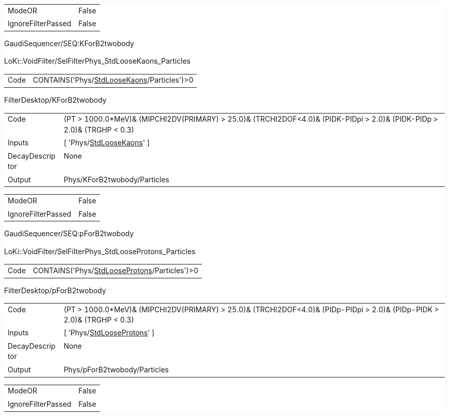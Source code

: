 |                    |       |
|--------------------|-------|
| ModeOR             | False |
| IgnoreFilterPassed | False |

GaudiSequencer/SEQ:KForB2twobody

LoKi::VoidFilter/SelFilterPhys_StdLooseKaons_Particles

|      |                                                                                            |
|------|--------------------------------------------------------------------------------------------|
| Code | CONTAINS('Phys/[StdLooseKaons](./stripping21-commonparticles-stdloosekaons)/Particles')\>0 |

FilterDesktop/KForB2twobody

|                 |                                                                                                                              |
|-----------------|------------------------------------------------------------------------------------------------------------------------------|
| Code            | (PT \> 1000.0\*MeV)& (MIPCHI2DV(PRIMARY) \> 25.0)& (TRCHI2DOF\<4.0)& (PIDK-PIDpi \> 2.0)& (PIDK-PIDp \> 2.0)& (TRGHP \< 0.3) |
| Inputs          | [ 'Phys/[StdLooseKaons](./stripping21-commonparticles-stdloosekaons)' ]                                                    |
| DecayDescriptor | None                                                                                                                         |
| Output          | Phys/KForB2twobody/Particles                                                                                                 |

|                    |       |
|--------------------|-------|
| ModeOR             | False |
| IgnoreFilterPassed | False |

GaudiSequencer/SEQ:pForB2twobody

LoKi::VoidFilter/SelFilterPhys_StdLooseProtons_Particles

|      |                                                                                                |
|------|------------------------------------------------------------------------------------------------|
| Code | CONTAINS('Phys/[StdLooseProtons](./stripping21-commonparticles-stdlooseprotons)/Particles')\>0 |

FilterDesktop/pForB2twobody

|                 |                                                                                                                              |
|-----------------|------------------------------------------------------------------------------------------------------------------------------|
| Code            | (PT \> 1000.0\*MeV)& (MIPCHI2DV(PRIMARY) \> 25.0)& (TRCHI2DOF\<4.0)& (PIDp-PIDpi \> 2.0)& (PIDp-PIDK \> 2.0)& (TRGHP \< 0.3) |
| Inputs          | [ 'Phys/[StdLooseProtons](./stripping21-commonparticles-stdlooseprotons)' ]                                                |
| DecayDescriptor | None                                                                                                                         |
| Output          | Phys/pForB2twobody/Particles                                                                                                 |

|                    |       |
|--------------------|-------|
| ModeOR             | False |
| IgnoreFilterPassed | False |
